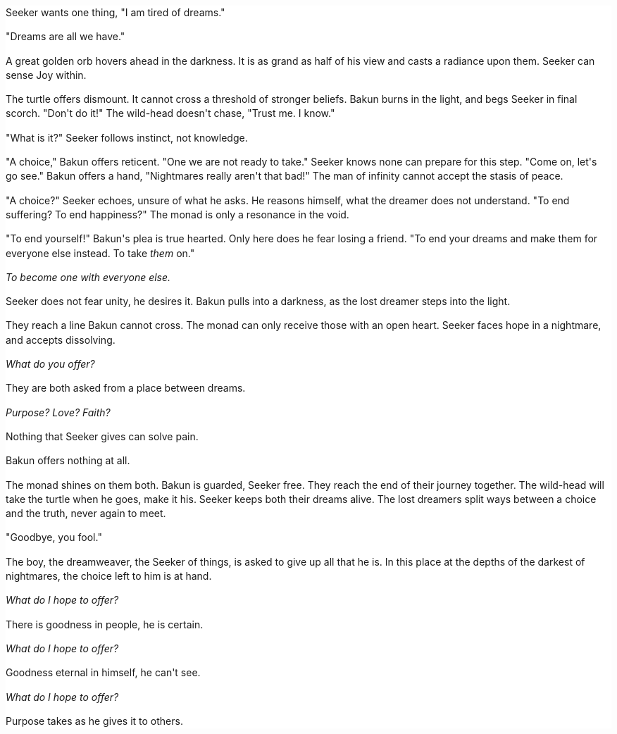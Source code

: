 Seeker wants one thing, "I am tired of dreams."

"Dreams are all we have."

A great golden orb hovers ahead in the darkness. It is as grand as half of his view and casts a radiance upon them. Seeker can sense Joy within.

The turtle offers dismount. It cannot cross a threshold of stronger beliefs. Bakun burns in the light, and begs Seeker in final scorch. "Don't do it\!" The wild-head doesn't chase, "Trust me. I know."

"What is it?" Seeker follows instinct, not knowledge.

"A choice," Bakun offers reticent. "One we are not ready to take." Seeker knows none can prepare for this step. "Come on, let's go see." Bakun offers a hand, "Nightmares really aren't that bad\!" The man of infinity cannot accept the stasis of peace.

"A choice?" Seeker echoes, unsure of what he asks. He reasons himself, what the dreamer does not understand. "To end suffering? To end happiness?" The monad is only a resonance in the void.

"To end yourself\!" Bakun's plea is true hearted. Only here does he fear losing a friend. "To end your dreams and make them for everyone else instead. To take *them* on."

*To become one with everyone else.*

Seeker does not fear unity, he desires it. Bakun pulls into a darkness, as the lost dreamer steps into the light.

They reach a line Bakun cannot cross. The monad can only receive those with an open heart. Seeker faces hope in a nightmare, and accepts dissolving.

*What do you offer?*

They are both asked from a place between dreams.

*Purpose? Love? Faith?*

Nothing that Seeker gives can solve pain.

Bakun offers nothing at all.

The monad shines on them both. Bakun is guarded, Seeker free. They reach the end of their journey together. The wild-head will take the turtle when he goes, make it his. Seeker keeps both their dreams alive. The lost dreamers split ways between a choice and the truth, never again to meet.

"Goodbye, you fool."

The boy, the dreamweaver, the Seeker of things, is asked to give up all that he is. In this place at the depths of the darkest of nightmares, the choice left to him is at hand.

*What do I hope to offer?*

There is goodness in people, he is certain.

*What do I hope to offer?*

Goodness eternal in himself, he can't see.

*What do I hope to offer?*

Purpose takes as he gives it to others.

